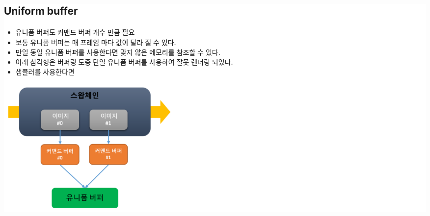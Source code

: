## Uniform buffer

 - 유니폼 버퍼도 커맨드 버퍼 개수 만큼 필요
 - 보통 유니폼 버퍼는 매 프레임 마다 값이 달라 질 수 있다.
 - 만일 동일 유니폼 버퍼를 사용한다면 맞지 않은 메모리를 참조할 수 있다.
 - 아래 삼각형은 버퍼링 도중 단일 유니폼 버퍼를 사용하여 잘못 렌더링 되었다.
 - 샘플러를 사용한다면 

 <img src="./uniformBuffer.png" width="40%"/>